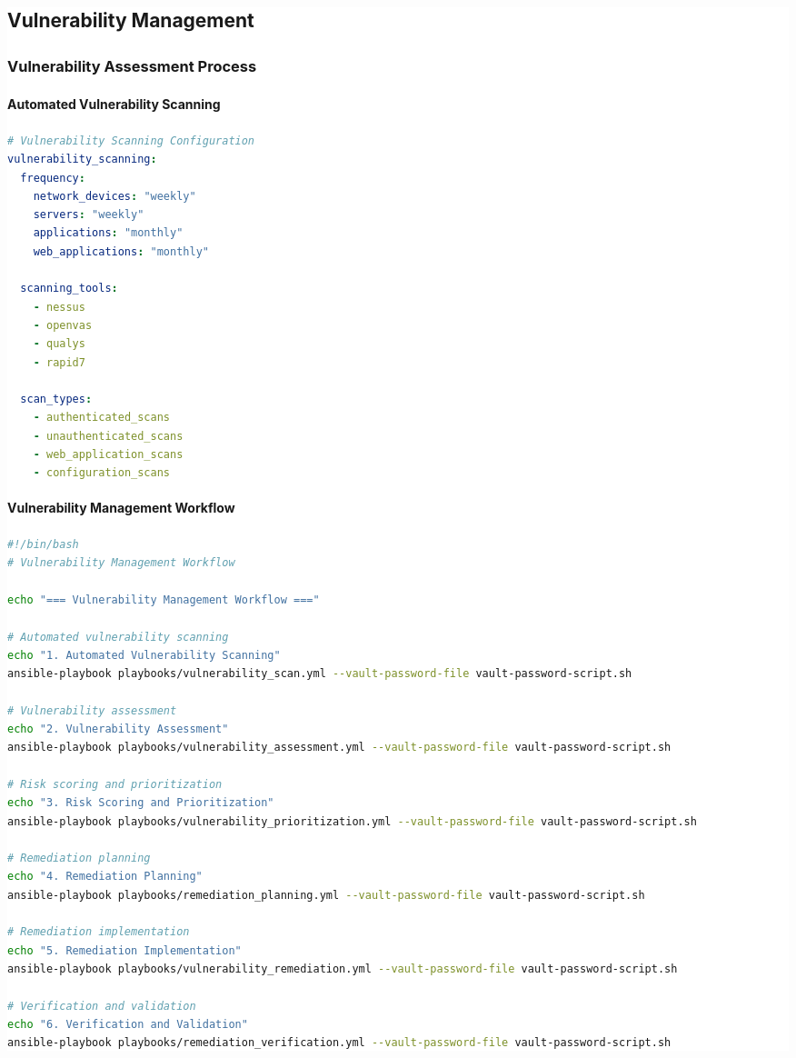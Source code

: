 
## Vulnerability Management

### Vulnerability Assessment Process

#### Automated Vulnerability Scanning
```yaml
# Vulnerability Scanning Configuration
vulnerability_scanning:
  frequency:
    network_devices: "weekly"
    servers: "weekly"
    applications: "monthly"
    web_applications: "monthly"
    
  scanning_tools:
    - nessus
    - openvas
    - qualys
    - rapid7
    
  scan_types:
    - authenticated_scans
    - unauthenticated_scans
    - web_application_scans
    - configuration_scans
```

#### Vulnerability Management Workflow
```bash
#!/bin/bash
# Vulnerability Management Workflow

echo "=== Vulnerability Management Workflow ==="

# Automated vulnerability scanning
echo "1. Automated Vulnerability Scanning"
ansible-playbook playbooks/vulnerability_scan.yml --vault-password-file vault-password-script.sh

# Vulnerability assessment
echo "2. Vulnerability Assessment"
ansible-playbook playbooks/vulnerability_assessment.yml --vault-password-file vault-password-script.sh

# Risk scoring and prioritization
echo "3. Risk Scoring and Prioritization"
ansible-playbook playbooks/vulnerability_prioritization.yml --vault-password-file vault-password-script.sh

# Remediation planning
echo "4. Remediation Planning"
ansible-playbook playbooks/remediation_planning.yml --vault-password-file vault-password-script.sh

# Remediation implementation
echo "5. Remediation Implementation"
ansible-playbook playbooks/vulnerability_remediation.yml --vault-password-file vault-password-script.sh

# Verification and validation
echo "6. Verification and Validation"
ansible-playbook playbooks/remediation_verification.yml --vault-password-file vault-password-script.sh

```